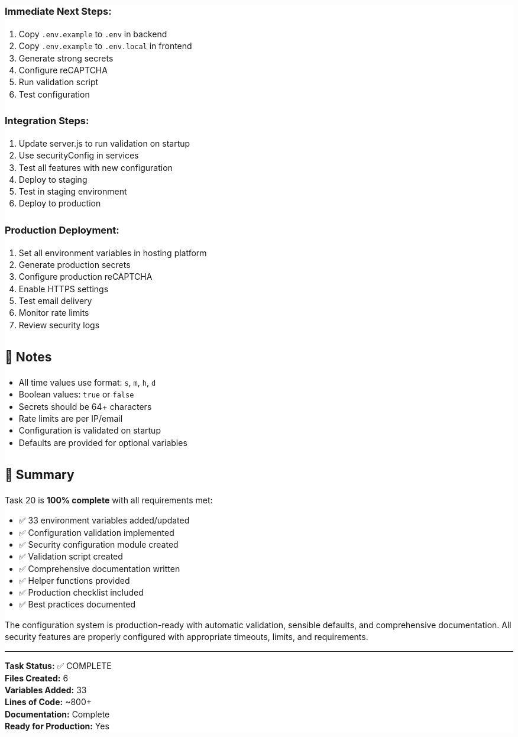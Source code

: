 ### Immediate Next Steps:
1. Copy `.env.example` to `.env` in backend
2. Copy `.env.example` to `.env.local` in frontend
3. Generate strong secrets
4. Configure reCAPTCHA
5. Run validation script
6. Test configuration

### Integration Steps:
1. Update server.js to run validation on startup
2. Use securityConfig in services
3. Test all features with new configuration
4. Deploy to staging
5. Test in staging environment
6. Deploy to production

### Production Deployment:
1. Set all environment variables in hosting platform
2. Generate production secrets
3. Configure production reCAPTCHA
4. Enable HTTPS settings
5. Test email delivery
6. Monitor rate limits
7. Review security logs

## 📝 Notes

- All time values use format: `s`, `m`, `h`, `d`
- Boolean values: `true` or `false`
- Secrets should be 64+ characters
- Rate limits are per IP/email
- Configuration is validated on startup
- Defaults are provided for optional variables

## 🎉 Summary

Task 20 is **100% complete** with all requirements met:

- ✅ 33 environment variables added/updated
- ✅ Configuration validation implemented
- ✅ Security configuration module created
- ✅ Validation script created
- ✅ Comprehensive documentation written
- ✅ Helper functions provided
- ✅ Production checklist included
- ✅ Best practices documented

The configuration system is production-ready with automatic validation, sensible defaults, and comprehensive documentation. All security features are properly configured with appropriate timeouts, limits, and requirements.

---

**Task Status:** ✅ COMPLETE  
**Files Created:** 6  
**Variables Added:** 33  
**Lines of Code:** ~800+  
**Documentation:** Complete  
**Ready for Production:** Yes

